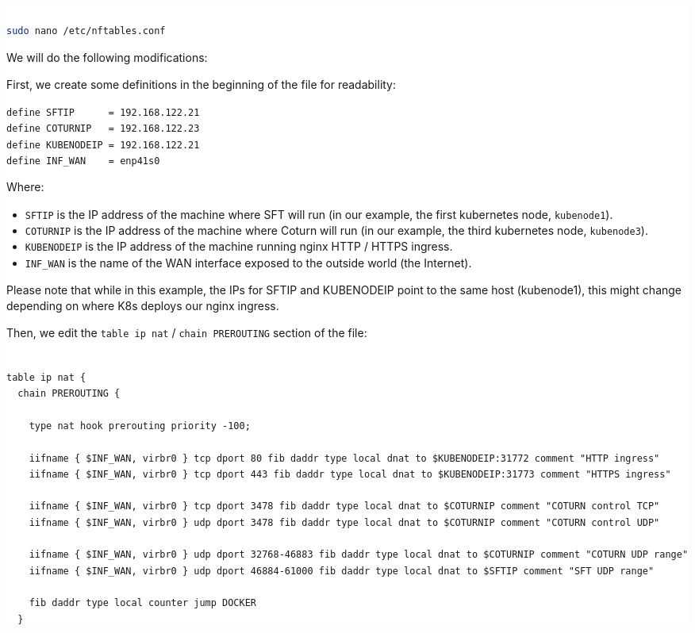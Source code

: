 ```bash

sudo nano /etc/nftables.conf

```

We will do the following modifications:

First, we create some definitions in the beginning of the file for readability:

```
define SFTIP      = 192.168.122.21
define COTURNIP   = 192.168.122.23
define KUBENODEIP = 192.168.122.21
define INF_WAN    = enp41s0
``` 

Where:

* `SFTIP` is the IP address of the machine where SFT will run (in our example, the first kubernetes node, `kubenode1`).
* `COTURNIP` is the IP address of the machine where Coturn will run (in our example, the third kubernetes node, `kubenode3`).
* `KUBENODEIP` is the IP address of the machine running nginx HTTP / HTTPS ingress.
* `INF_WAN` is the name of the WAN interface exposed to the outside world (the Internet).

Please note that while in this example, the IPs for SFTIP and KUBENODEIP point to the same host (kubenode1), this might change depending on where K8s deploys our nginx ingress.

Then, we edit the `table ip nat` / `chain PREROUTING` section of the file:

```nft

table ip nat {
  chain PREROUTING {

    type nat hook prerouting priority -100;

    iifname { $INF_WAN, virbr0 } tcp dport 80 fib daddr type local dnat to $KUBENODEIP:31772 comment "HTTP ingress"
    iifname { $INF_WAN, virbr0 } tcp dport 443 fib daddr type local dnat to $KUBENODEIP:31773 comment "HTTPS ingress"

    iifname { $INF_WAN, virbr0 } tcp dport 3478 fib daddr type local dnat to $COTURNIP comment "COTURN control TCP"
    iifname { $INF_WAN, virbr0 } udp dport 3478 fib daddr type local dnat to $COTURNIP comment "COTURN control UDP"

    iifname { $INF_WAN, virbr0 } udp dport 32768-46883 fib daddr type local dnat to $COTURNIP comment "COTURN UDP range"
    iifname { $INF_WAN, virbr0 } udp dport 46884-61000 fib daddr type local dnat to $SFTIP comment "SFT UDP range"

    fib daddr type local counter jump DOCKER
  }

``` 
